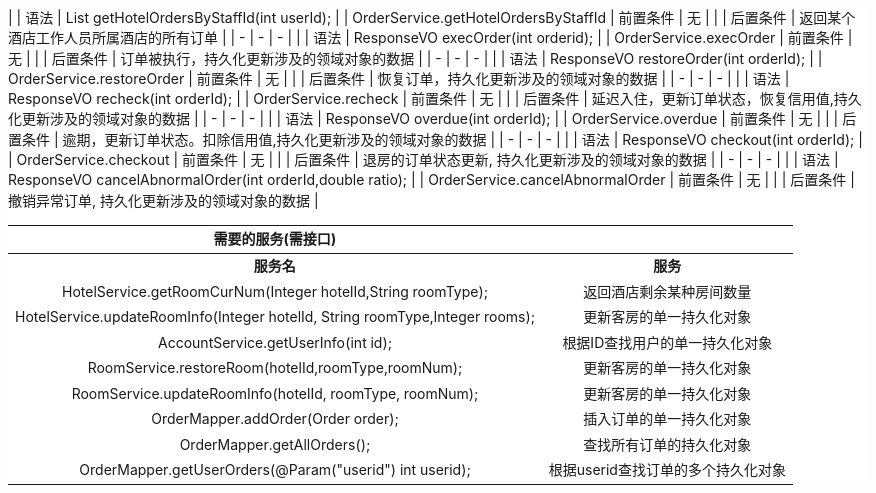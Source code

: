 |                                      |   语法   | List<Order> getHotelOrdersByStaffId(int userId);             |
| OrderService.getHotelOrdersByStaffId | 前置条件 | 无                                                           |
|                                      | 后置条件 | 返回某个酒店工作人员所属酒店的所有订单                       |
|                  -                   |    -     | -                                                            |
|                                      |   语法   | ResponseVO execOrder(int orderid);                           |
|        OrderService.execOrder        | 前置条件 | 无                                                           |
|                                      | 后置条件 | 订单被执行，持久化更新涉及的领域对象的数据                   |
|                  -                   |    -     | -                                                            |
|                                      |   语法   | ResponseVO restoreOrder(int orderId);                        |
|      OrderService.restoreOrder       | 前置条件 | 无                                                           |
|                                      | 后置条件 | 恢复订单，持久化更新涉及的领域对象的数据                     |
|                  -                   |    -     | -                                                            |
|                                      |   语法   | ResponseVO recheck(int orderId);                             |
|         OrderService.recheck         | 前置条件 | 无                                                           |
|                                      | 后置条件 | 延迟入住，更新订单状态，恢复信用值,持久化更新涉及的领域对象的数据 |
|                  -                   |    -     | -                                                            |
|                                      |   语法   | ResponseVO overdue(int orderId);                             |
|         OrderService.overdue         | 前置条件 | 无                                                           |
|                                      | 后置条件 | 逾期，更新订单状态。扣除信用值,持久化更新涉及的领域对象的数据 |
|                  -                   |    -     | -                                                            |
|                                      |   语法   | ResponseVO checkout(int orderId);                            |
|        OrderService.checkout         | 前置条件 | 无                                                           |
|                                      | 后置条件 | 退房的订单状态更新, 持久化更新涉及的领域对象的数据           |
|                  -                   |    -     | -                                                            |
|                                      |   语法   | ResponseVO cancelAbnormalOrder(int orderId,double ratio);    |
|   OrderService.cancelAbnormalOrder   | 前置条件 | 无                                                           |
|                                      | 后置条件 | 撤销异常订单, 持久化更新涉及的领域对象的数据                 |

|                      需要的服务(需接口)                      |                                     |
| :----------------------------------------------------------: | :---------------------------------: |
|                          **服务名**                          |              **服务**               |
| HotelService.getRoomCurNum(Integer hotelId,String roomType); |      返回酒店剩余某种房间数量       |
| HotelService.updateRoomInfo(Integer hotelId, String roomType,Integer rooms); |      更新客房的单一持久化对象       |
|             AccountService.getUserInfo(int id);              |   根据ID查找用户的单一持久化对象    |
|      RoomService.restoreRoom(hotelId,roomType,roomNum);      |      更新客房的单一持久化对象       |
|   RoomService.updateRoomInfo(hotelId, roomType, roomNum);    |      更新客房的单一持久化对象       |
|              OrderMapper.addOrder(Order order);              |      插入订单的单一持久化对象       |
|                 OrderMapper.getAllOrders();                  |      查找所有订单的持久化对象       |
|   OrderMapper.getUserOrders(@Param("userid") int userid);    | 根据userid查找订单的多个持久化对象  |